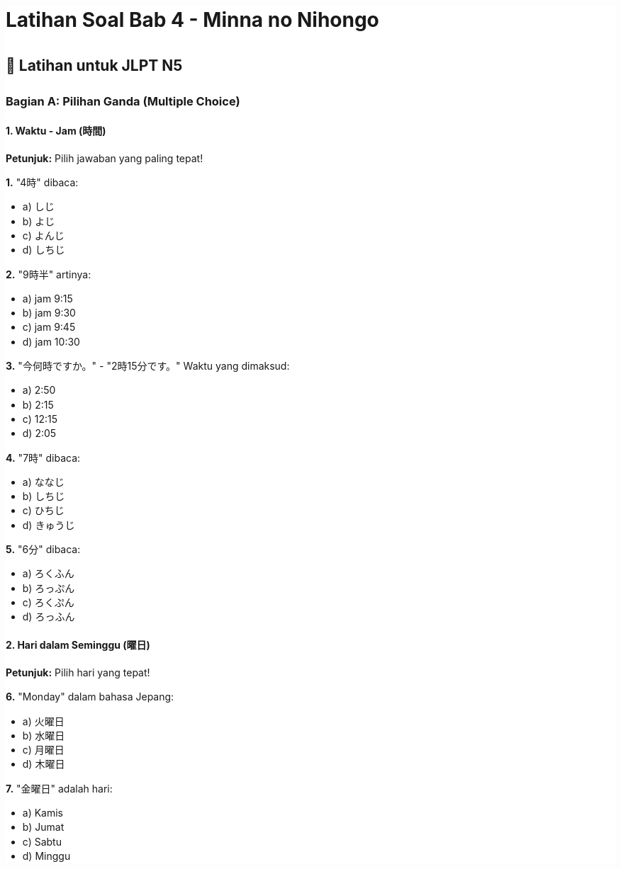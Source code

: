 # Latihan Soal Bab 4 - Minna no Nihongo

## 📝 Latihan untuk JLPT N5

### Bagian A: Pilihan Ganda (Multiple Choice)

#### 1. Waktu - Jam (時間)
**Petunjuk:** Pilih jawaban yang paling tepat!

**1.** "4時" dibaca:
- a) しじ
- b) よじ
- c) よんじ
- d) しちじ

**2.** "9時半" artinya:
- a) jam 9:15
- b) jam 9:30
- c) jam 9:45
- d) jam 10:30

**3.** "今何時ですか。" - "2時15分です。" Waktu yang dimaksud:
- a) 2:50
- b) 2:15
- c) 12:15
- d) 2:05

**4.** "7時" dibaca:
- a) ななじ
- b) しちじ
- c) ひちじ
- d) きゅうじ

**5.** "6分" dibaca:
- a) ろくふん
- b) ろっぷん
- c) ろくぷん
- d) ろっふん

#### 2. Hari dalam Seminggu (曜日)
**Petunjuk:** Pilih hari yang tepat!

**6.** "Monday" dalam bahasa Jepang:
- a) 火曜日
- b) 水曜日
- c) 月曜日
- d) 木曜日

**7.** "金曜日" adalah hari:
- a) Kamis
- b) Jumat
- c) Sabtu
- d) Minggu
